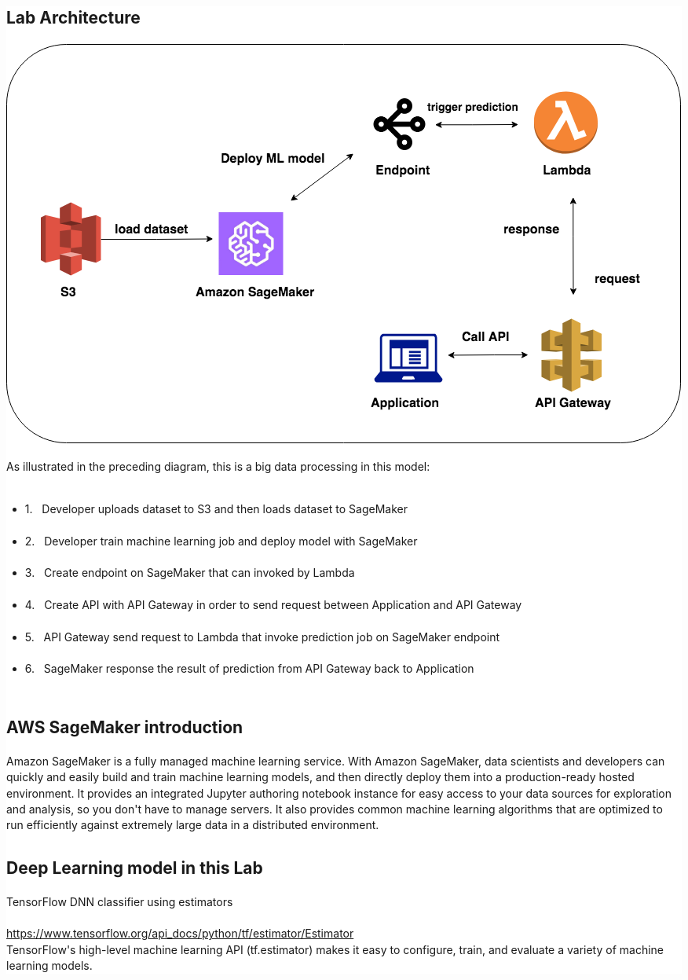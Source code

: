 ## Lab Architecture
![lab_architecture.png](/images/lab_architecture.png)

As illustrated in the preceding diagram, this is a big data processing in this model:<br><br>
* 1.&nbsp;&nbsp; 	Developer uploads dataset to S3 and then loads dataset to SageMaker<br><br>
* 2.&nbsp;&nbsp; 	Developer train machine learning job and deploy model with SageMaker<br><br>
* 3.&nbsp;&nbsp; 	Create endpoint on SageMaker that can invoked by Lambda<br><br>
* 4.&nbsp;&nbsp; 	Create API with API Gateway in order to send request between Application and API Gateway <br><br>
* 5.&nbsp;&nbsp; 	API Gateway send request to Lambda that invoke prediction job on SageMaker endpoint<br><br>
* 6.&nbsp;&nbsp; 	SageMaker response the result of prediction from API Gateway back to Application<br><br>

## AWS SageMaker introduction
Amazon SageMaker is a fully managed machine learning service. With Amazon SageMaker, data scientists and developers can quickly and easily build and train machine learning models, and then directly deploy them into a production-ready hosted environment. It provides an integrated Jupyter authoring notebook instance for easy access to your data sources for exploration and analysis, so you don't have to manage servers. It also provides common machine learning algorithms that are optimized to run efficiently against extremely large data in a distributed environment. 

## Deep Learning model in this Lab
TensorFlow DNN classifier using estimators<br><br>
https://www.tensorflow.org/api_docs/python/tf/estimator/Estimator<br>
TensorFlow's high-level machine learning API (tf.estimator) makes it easy to configure, train, and evaluate a variety of machine learning models.

